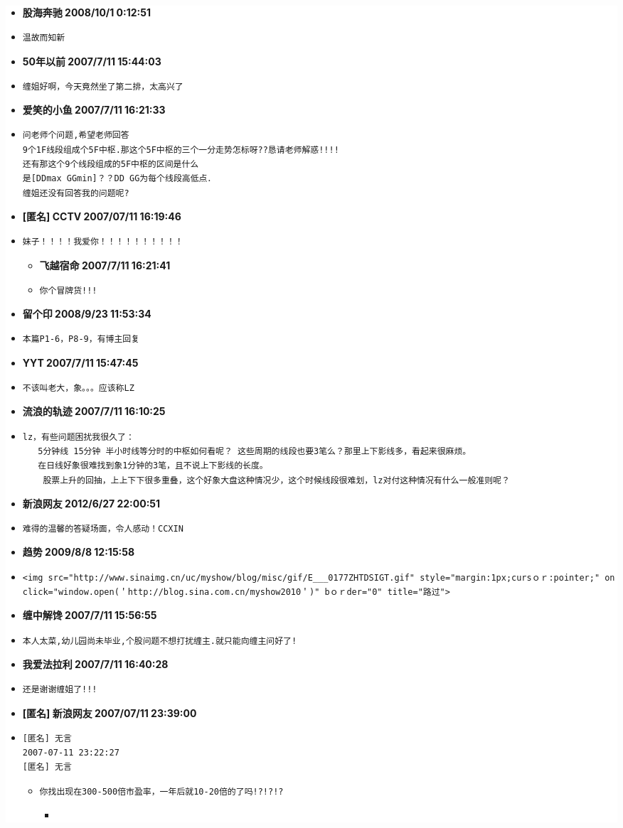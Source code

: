 - **股海奔驰 2008/10/1 0:12:51**
- ```
  温故而知新
  ```
- **50年以前 2007/7/11 15:44:03**
- ```
  缠姐好啊，今天竟然坐了第二排，太高兴了
  ```
- **爱笑的小鱼 2007/7/11 16:21:33**
- ```
  问老师个问题,希望老师回答
  9个1F线段组成个5F中枢.那这个5F中枢的三个一分走势怎标呀??恳请老师解惑!!!!
  还有那这个9个线段组成的5F中枢的区间是什么
  是[DDmax GGmin]？？DD GG为每个线段高低点．
  缠姐还没有回答我的问题呢? 
  ```
- **[匿名] CCTV  2007/07/11 16:19:46**
- ```
  妹子！！！！我爱你！！！！！！！！！！ 
  ```
   - **飞越宿命 2007/7/11 16:21:41**
   - ```
     你个冒牌货!!!
     ```
- **留个印 2008/9/23 11:53:34**
- ```
  本篇P1-6，P8-9，有博主回复
  ```
- **YYT 2007/7/11 15:47:45**
- ```
  不该叫老大，象。。。应该称LZ
  ```
- **流浪的轨迹 2007/7/11 16:10:25**
- ```
  lz，有些问题困扰我很久了：
     5分钟线 15分钟 半小时线等分时的中枢如何看呢？ 这些周期的线段也要3笔么？那里上下影线多，看起来很麻烦。
     在日线好象很难找到象1分钟的3笔，且不说上下影线的长度。
      股票上升的回抽，上上下下很多重叠，这个好象大盘这种情况少，这个时候线段很难划，lz对付这种情况有什么一般准则呢？
  ```
- **新浪网友 2012/6/27 22:00:51**
- ```
  难得的温馨的答疑场面，令人感动！CCXIN
  ```
- **趋势 2009/8/8 12:15:58**
- ```
  <img src="http://www.sinaimg.cn/uc/myshow/blog/misc/gif/E___0177ZHTDSIGT.gif" style="margin:1px;cursｏｒ:pointer;" onclick="window.open(＇http://blog.sina.com.cn/myshow2010＇)" bｏｒder="0" title="路过">
  ```
- **缠中解馋 2007/7/11 15:56:55**
- ```
  本人太菜,幼儿园尚未毕业,个股问题不想打扰缠主.就只能向缠主问好了!
  ```
- **我爱法拉利 2007/7/11 16:40:28**
- ```
  还是谢谢缠姐了!!!
  ```
- **[匿名] 新浪网友  2007/07/11 23:39:00**
- ```
  [匿名] 无言 
  2007-07-11 23:22:27 
  [匿名] 无言 
  ```
   - ```
     你找出现在300-500倍市盈率，一年后就10-20倍的了吗!?!?!? 
     ```
      - ```
